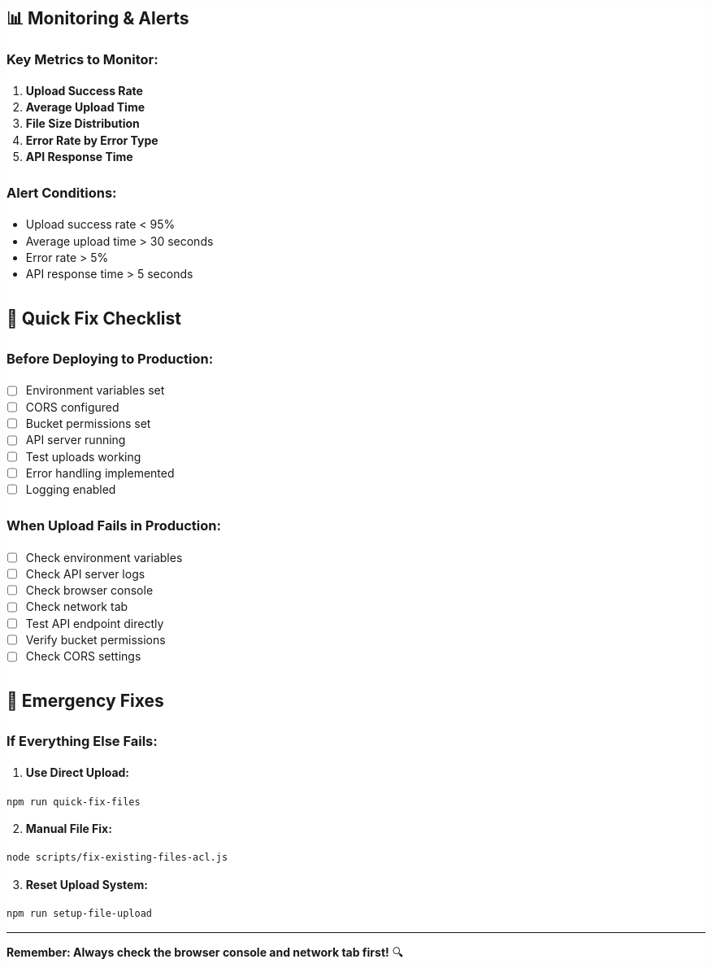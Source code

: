 ## 📊 Monitoring & Alerts

### **Key Metrics to Monitor:**

1. **Upload Success Rate**
2. **Average Upload Time**
3. **File Size Distribution**
4. **Error Rate by Error Type**
5. **API Response Time**

### **Alert Conditions:**

- Upload success rate < 95%
- Average upload time > 30 seconds
- Error rate > 5%
- API response time > 5 seconds

## 🎯 Quick Fix Checklist

### **Before Deploying to Production:**

- [ ] Environment variables set
- [ ] CORS configured
- [ ] Bucket permissions set
- [ ] API server running
- [ ] Test uploads working
- [ ] Error handling implemented
- [ ] Logging enabled

### **When Upload Fails in Production:**

- [ ] Check environment variables
- [ ] Check API server logs
- [ ] Check browser console
- [ ] Check network tab
- [ ] Test API endpoint directly
- [ ] Verify bucket permissions
- [ ] Check CORS settings

## 🚀 Emergency Fixes

### **If Everything Else Fails:**

1. **Use Direct Upload:**
```bash
npm run quick-fix-files
```

2. **Manual File Fix:**
```bash
node scripts/fix-existing-files-acl.js
```

3. **Reset Upload System:**
```bash
npm run setup-file-upload
```

---

**Remember: Always check the browser console and network tab first!** 🔍 